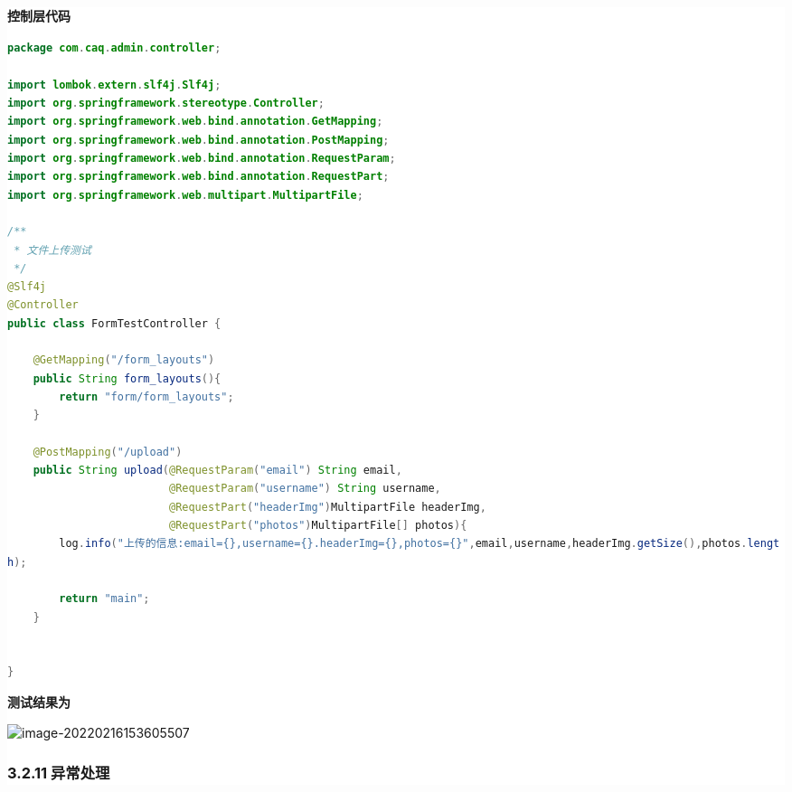 



**控制层代码**

```java
package com.caq.admin.controller;

import lombok.extern.slf4j.Slf4j;
import org.springframework.stereotype.Controller;
import org.springframework.web.bind.annotation.GetMapping;
import org.springframework.web.bind.annotation.PostMapping;
import org.springframework.web.bind.annotation.RequestParam;
import org.springframework.web.bind.annotation.RequestPart;
import org.springframework.web.multipart.MultipartFile;

/**
 * 文件上传测试
 */
@Slf4j
@Controller
public class FormTestController {

    @GetMapping("/form_layouts")
    public String form_layouts(){
        return "form/form_layouts";
    }

    @PostMapping("/upload")
    public String upload(@RequestParam("email") String email,
                         @RequestParam("username") String username,
                         @RequestPart("headerImg")MultipartFile headerImg,
                         @RequestPart("photos")MultipartFile[] photos){
        log.info("上传的信息:email={},username={}.headerImg={},photos={}",email,username,headerImg.getSize(),photos.length);

        return "main";
    }


}
```



**测试结果为**

![image-20220216153605507](https://typora-1259403628.cos.ap-nanjing.myqcloud.com/image-20220216153605507.png)







### 3.2.11 异常处理
